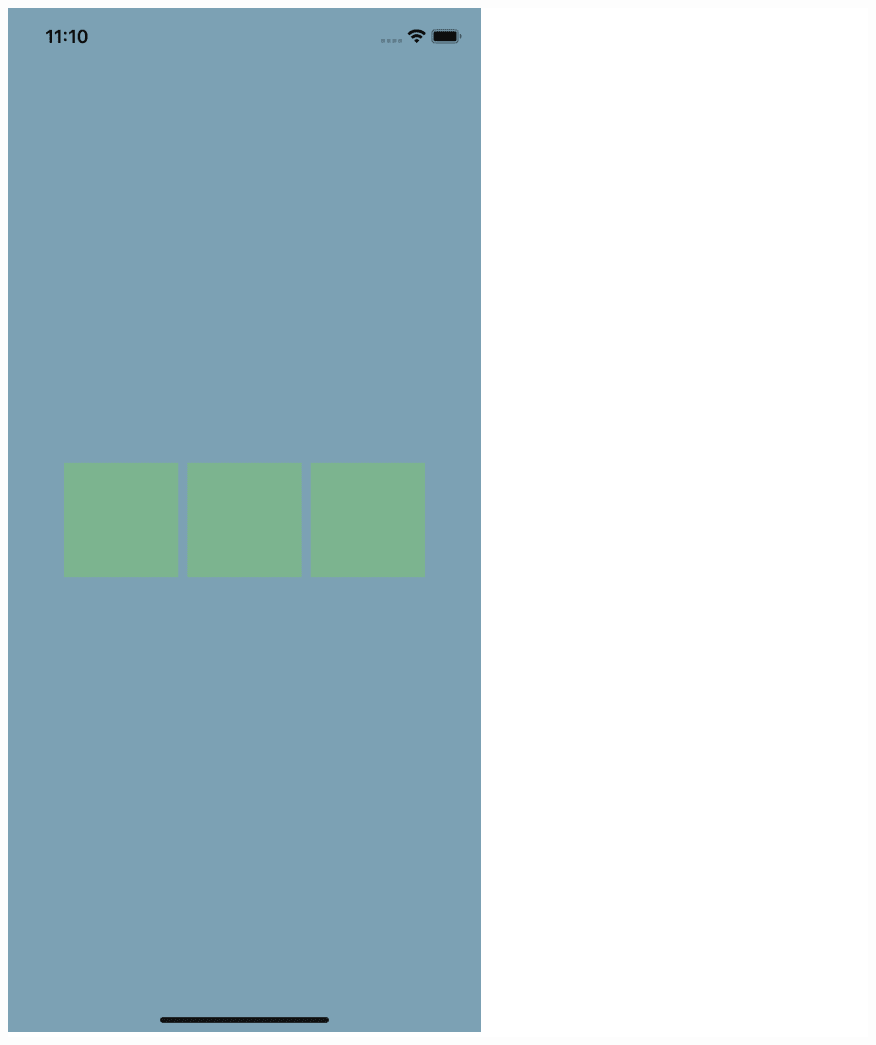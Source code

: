 ![Flex Direction Property Creating Row Of Three Green Squares On Mobile Screen](img/e66d634c9bee4169d3e9dc0a2737cef9.png)
